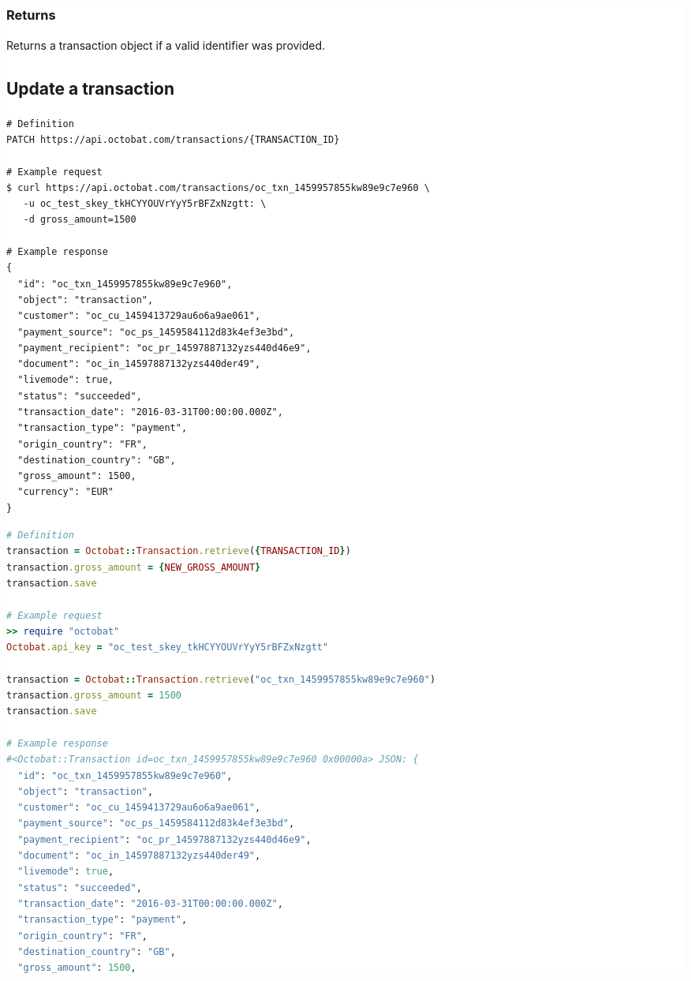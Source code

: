 ### Returns
Returns a transaction object if a valid identifier was provided.




## Update a transaction

```shell
# Definition
PATCH https://api.octobat.com/transactions/{TRANSACTION_ID}

# Example request
$ curl https://api.octobat.com/transactions/oc_txn_1459957855kw89e9c7e960 \
   -u oc_test_skey_tkHCYYOUVrYyY5rBFZxNzgtt: \
   -d gross_amount=1500

# Example response
{
  "id": "oc_txn_1459957855kw89e9c7e960",
  "object": "transaction",
  "customer": "oc_cu_1459413729au6o6a9ae061",
  "payment_source": "oc_ps_1459584112d83k4ef3e3bd",
  "payment_recipient": "oc_pr_14597887132yzs440d46e9",
  "document": "oc_in_14597887132yzs440der49",
  "livemode": true,
  "status": "succeeded",
  "transaction_date": "2016-03-31T00:00:00.000Z",
  "transaction_type": "payment",
  "origin_country": "FR",
  "destination_country": "GB",
  "gross_amount": 1500,
  "currency": "EUR"
}
```

```ruby
# Definition
transaction = Octobat::Transaction.retrieve({TRANSACTION_ID})
transaction.gross_amount = {NEW_GROSS_AMOUNT}
transaction.save

# Example request
>> require "octobat"
Octobat.api_key = "oc_test_skey_tkHCYYOUVrYyY5rBFZxNzgtt"

transaction = Octobat::Transaction.retrieve("oc_txn_1459957855kw89e9c7e960")
transaction.gross_amount = 1500
transaction.save

# Example response
#<Octobat::Transaction id=oc_txn_1459957855kw89e9c7e960 0x00000a> JSON: {
  "id": "oc_txn_1459957855kw89e9c7e960",
  "object": "transaction",
  "customer": "oc_cu_1459413729au6o6a9ae061",
  "payment_source": "oc_ps_1459584112d83k4ef3e3bd",
  "payment_recipient": "oc_pr_14597887132yzs440d46e9",
  "document": "oc_in_14597887132yzs440der49",
  "livemode": true,
  "status": "succeeded",
  "transaction_date": "2016-03-31T00:00:00.000Z",
  "transaction_type": "payment",
  "origin_country": "FR",
  "destination_country": "GB",
  "gross_amount": 1500,
```